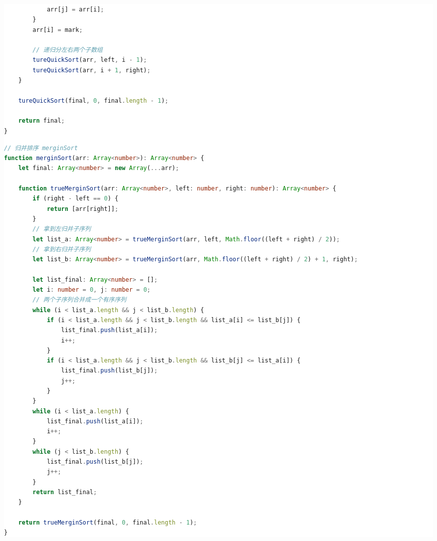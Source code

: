 ```typescript
            arr[j] = arr[i];
        }
        arr[i] = mark;

        // 递归分左右两个子数组
        tureQuickSort(arr, left, i - 1);
        tureQuickSort(arr, i + 1, right);
    }

    tureQuickSort(final, 0, final.length - 1);

    return final;
}
```

```typescript
// 归并排序 merginSort
function merginSort(arr: Array<number>): Array<number> {
    let final: Array<number> = new Array(...arr);

    function trueMerginSort(arr: Array<number>, left: number, right: number): Array<number> {
        if (right - left == 0) {
            return [arr[right]];
        }
        // 拿到左归并子序列
        let list_a: Array<number> = trueMerginSort(arr, left, Math.floor((left + right) / 2));
        // 拿到右归并子序列
        let list_b: Array<number> = trueMerginSort(arr, Math.floor((left + right) / 2) + 1, right);

        let list_final: Array<number> = [];
        let i: number = 0, j: number = 0;
        // 两个子序列合并成一个有序序列
        while (i < list_a.length && j < list_b.length) {
            if (i < list_a.length && j < list_b.length && list_a[i] <= list_b[j]) {
                list_final.push(list_a[i]);
                i++;
            }
            if (i < list_a.length && j < list_b.length && list_b[j] <= list_a[i]) {
                list_final.push(list_b[j]);
                j++;
            }
        }
        while (i < list_a.length) {
            list_final.push(list_a[i]);
            i++;
        }
        while (j < list_b.length) {
            list_final.push(list_b[j]);
            j++;
        }
        return list_final;
    }

    return trueMerginSort(final, 0, final.length - 1);
}
```
